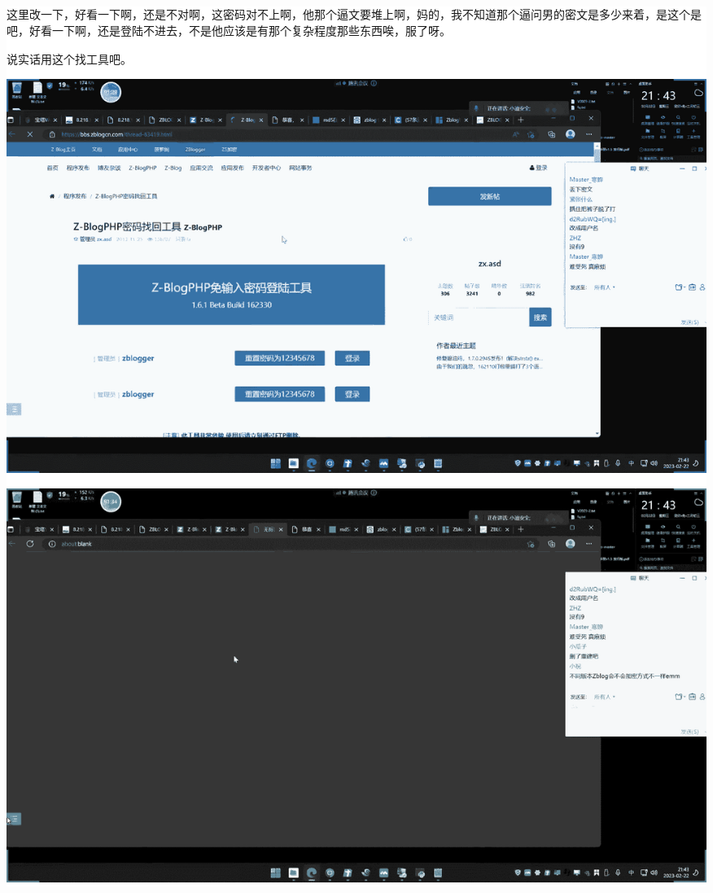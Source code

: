 这里改一下，好看一下啊，还是不对啊，这密码对不上啊，他那个逼文要堆上啊，妈的，我不知道那个逼问男的密文是多少来着，是这个是吧，好看一下啊，还是登陆不进去，不是他应该是有那个复杂程度那些东西唉，服了呀。

说实话用这个找工具吧。

![](img/67a86e9ea94c69769dae42399aff995c_275.png)

![](img/67a86e9ea94c69769dae42399aff995c_276.png)
